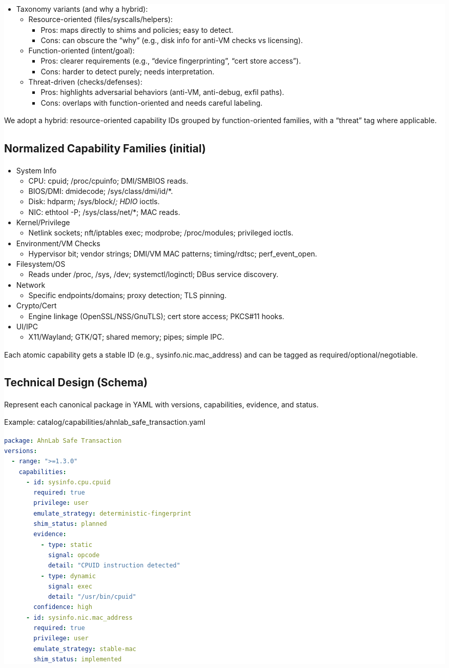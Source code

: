 - Taxonomy variants (and why a hybrid):
  - Resource-oriented (files/syscalls/helpers):
    - Pros: maps directly to shims and policies; easy to detect.
    - Cons: can obscure the “why” (e.g., disk info for anti-VM checks vs licensing).
  - Function-oriented (intent/goal):
    - Pros: clearer requirements (e.g., “device fingerprinting”, “cert store access”).
    - Cons: harder to detect purely; needs interpretation.
  - Threat-driven (checks/defenses):
    - Pros: highlights adversarial behaviors (anti-VM, anti-debug, exfil paths).
    - Cons: overlaps with function-oriented and needs careful labeling.

We adopt a hybrid: resource-oriented capability IDs grouped by function-oriented families, with a “threat” tag where applicable.

## Normalized Capability Families (initial)
- System Info
  - CPU: cpuid; /proc/cpuinfo; DMI/SMBIOS reads.
  - BIOS/DMI: dmidecode; /sys/class/dmi/id/*.
  - Disk: hdparm; /sys/block/*; HDIO* ioctls.
  - NIC: ethtool -P; /sys/class/net/*; MAC reads.
- Kernel/Privilege
  - Netlink sockets; nft/iptables exec; modprobe; /proc/modules; privileged ioctls.
- Environment/VM Checks
  - Hypervisor bit; vendor strings; DMI/VM MAC patterns; timing/rdtsc; perf_event_open.
- Filesystem/OS
  - Reads under /proc, /sys, /dev; systemctl/loginctl; DBus service discovery.
- Network
  - Specific endpoints/domains; proxy detection; TLS pinning.
- Crypto/Cert
  - Engine linkage (OpenSSL/NSS/GnuTLS); cert store access; PKCS#11 hooks.
- UI/IPC
  - X11/Wayland; GTK/QT; shared memory; pipes; simple IPC.

Each atomic capability gets a stable ID (e.g., sysinfo.nic.mac_address) and can be tagged as required/optional/negotiable.

## Technical Design (Schema)
Represent each canonical package in YAML with versions, capabilities, evidence, and status.

Example: catalog/capabilities/ahnlab_safe_transaction.yaml

```yaml
package: AhnLab Safe Transaction
versions:
  - range: ">=1.3.0"
    capabilities:
      - id: sysinfo.cpu.cpuid
        required: true
        privilege: user
        emulate_strategy: deterministic-fingerprint
        shim_status: planned
        evidence:
          - type: static
            signal: opcode
            detail: "CPUID instruction detected"
          - type: dynamic
            signal: exec
            detail: "/usr/bin/cpuid"
        confidence: high
      - id: sysinfo.nic.mac_address
        required: true
        privilege: user
        emulate_strategy: stable-mac
        shim_status: implemented
```
